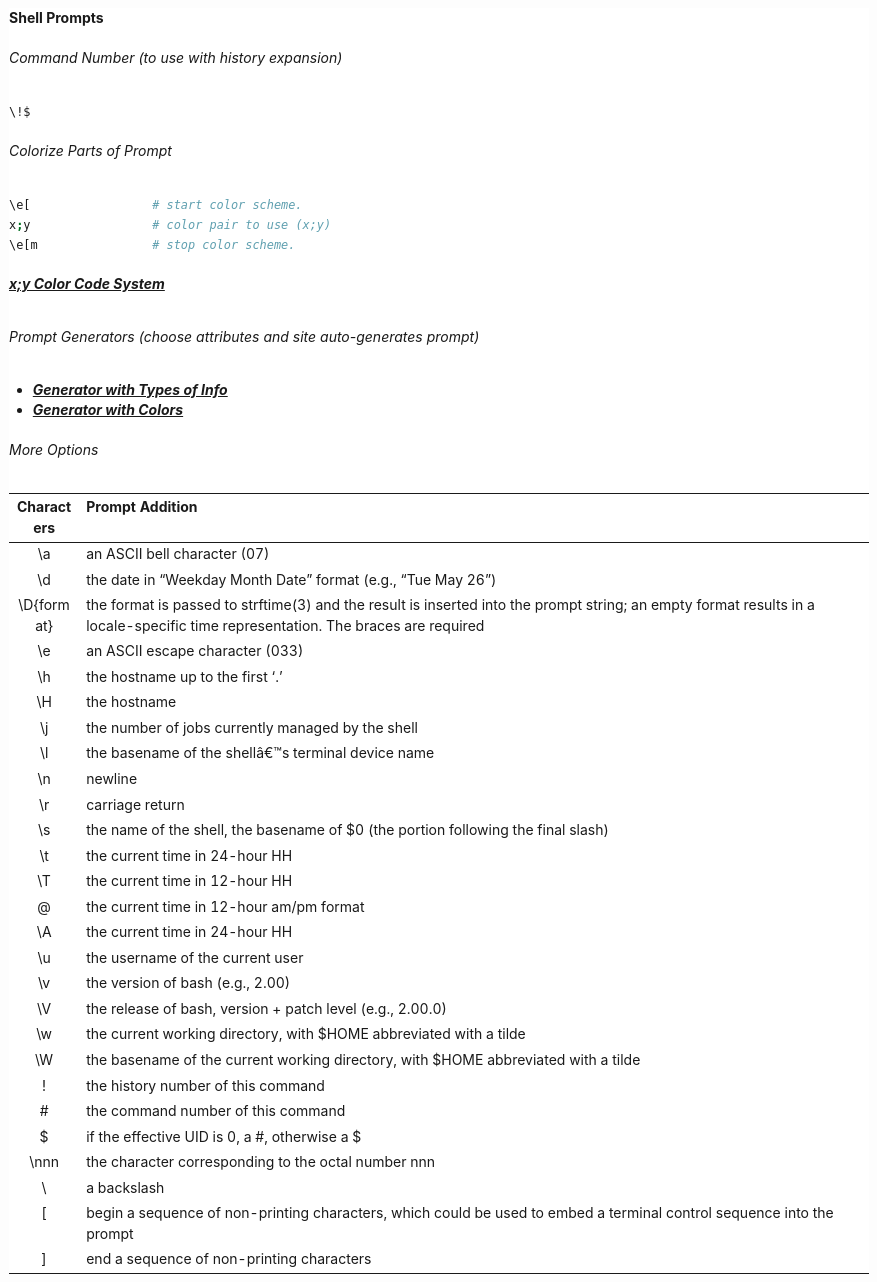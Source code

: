 
<a name="shell_prompts"/>

#### Shell Prompts


###### Command Number (*to use with history expansion*)

```bash
\!$
```


###### Colorize Parts of Prompt

```bash
\e[                 # start color scheme.
x;y                 # color pair to use (x;y)
\e[m                # stop color scheme.
```


###### [***x;y Color Code System***](https://misc.flogisoft.com/bash/tip_colors_and_formatting)


###### Prompt Generators *(choose attributes and site auto-generates prompt)*


- [***Generator with Types of Info***](http://bashrcgenerator.com/) 
- [***Generator with Colors***](https://ezprompt.net/) 


###### More Options


| Characters | Prompt Addition |
|:-------:|:------- |
\a | an ASCII bell character (07)
\d | the date in “Weekday Month Date” format (e.g., “Tue May 26”)
\D{format} | the format is passed to strftime(3) and the result is inserted into the prompt string; an empty format results in a locale-specific time representation. The braces are required
\e | an ASCII escape character (033)
\h | the hostname up to the first ‘.’
\H | the hostname
\j | the number of jobs currently managed by the shell
\l | the basename of the shellâ€™s terminal device name
\n | newline
\r | carriage return
\s | the name of the shell, the basename of $0 (the portion following the final slash)
\t | the current time in 24-hour HH|MM|SS format
\T | the current time in 12-hour HH|MM|SS format
\@ | the current time in 12-hour am/pm format
\A | the current time in 24-hour HH|MM format
\u | the username of the current user
\v | the version of bash (e.g., 2.00)
\V | the release of bash, version + patch level (e.g., 2.00.0)
\w | the current working directory, with $HOME abbreviated with a tilde
\W | the basename of the current working directory, with $HOME abbreviated with a tilde
\! | the history number of this command
\# | the command number of this command
\$ | if the effective UID is 0, a #, otherwise a $
\nnn | the character corresponding to the octal number nnn
\\ | a backslash
\[ | begin a sequence of non-printing characters, which could be used to embed a terminal control sequence into the prompt
\] | end a sequence of non-printing characters
